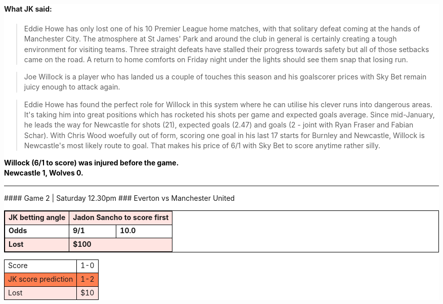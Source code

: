 #### What JK said:
> Eddie Howe has only lost one of his 10 Premier League home matches, with that solitary defeat coming at the hands of Manchester City. The atmosphere at St James' Park and around the club in general is certainly creating a tough environment for visiting teams. Three straight defeats have stalled their progress towards safety but all of those setbacks came on the road. A return to home comforts on Friday night under the lights should see them snap that losing run.

> Joe Willock is a player who has landed us a couple of touches this season and his goalscorer prices with Sky Bet remain juicy enough to attack again.

> Eddie Howe has found the perfect role for Willock in this system where he can utilise his clever runs into dangerous areas. It's taking him into great positions which has rocketed his shots per game and expected goals average. Since mid-January, he leads the way for Newcastle for shots (21), expected goals (2.47) and goals (2 - joint with Ryan Fraser and Fabian Schar). With Chris Wood woefully out of form, scoring one goal in his last 17 starts for Burnley and Newcastle, Willock is Newcastle's most likely route to goal. That makes his price of 6/1 with Sky Bet to score anytime rather silly.

<b><font color="black">Willock (6/1 to score) was injured before the game.<br>Newcastle 1, Wolves 0.</font></b>

<hr>
#### Game 2 | Saturday 12.30pm
### Everton vs Manchester United

<table style="border:1px solid black;">
  <tr style="background-color:mistyrose;border:1px solid black">
    <td style="border:1px solid black;"><b>JK betting angle</b></td>
    <td style="border:1px solid black;" colspan="2"><b>Jadon Sancho to score first</b></td>
    </tr>
  <tr style="background-color:white;border:1px solid black">
    <td style="border:1px solid black;"><b>Odds</b></td>
    <td style="border:1px solid black;"><b>9/1</b></td>
    <td style="border:1px solid black;"><b>10.0</b></td>
    </tr>
  <tr style="background-color:mistyrose;border:1px solid black">
    <td style="border:1px solid black;"><b>Lost</b></td>
    <td style="border:1px solid black;" colspan="2"><b>$100</b></td>
    </tr>
</table>
<p></p>
<table>
  <tr style="background-color:white ; border:1px solid black">
    <td style="border:1px solid black;">Score</td>
    <td style="border:1px solid black;">1-0</td>
    </tr>
  <tr style="background-color:coral ; border:1px solid black">
    <td style="border:1px solid black;">JK score prediction</td>
    <td style="border:1px solid black;">1-2</td>
    </tr>
  <tr style="background-color:mistyrose ; border:1px solid black">
    <td style="border:1px solid black;">Lost</td>
    <td style="border:1px solid black;">$10</td>
    </tr>
</table>
